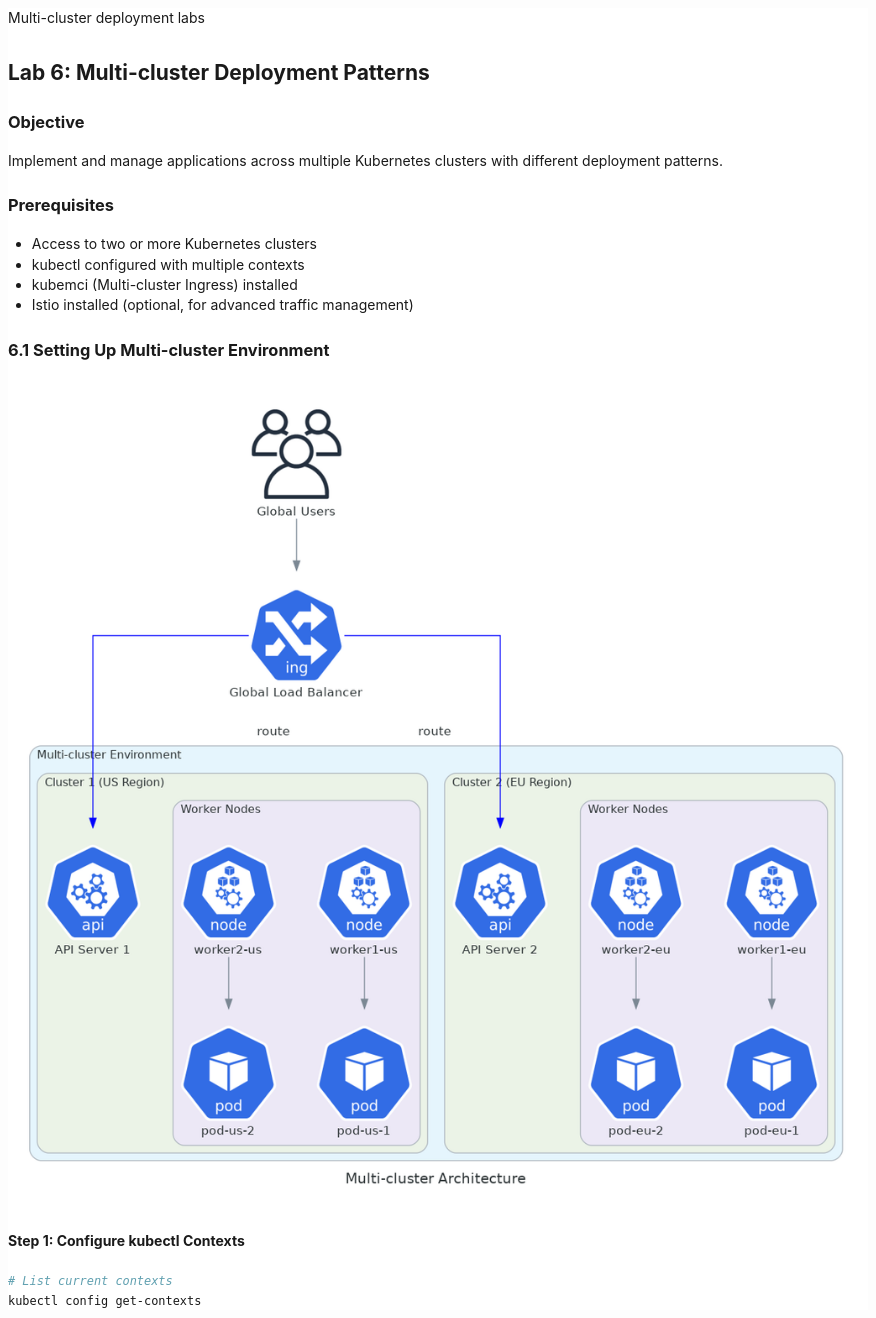 Multi-cluster deployment labs

## Lab 6: Multi-cluster Deployment Patterns

### Objective
Implement and manage applications across multiple Kubernetes clusters with different deployment patterns.

### Prerequisites
- Access to two or more Kubernetes clusters
- kubectl configured with multiple contexts
- kubemci (Multi-cluster Ingress) installed
- Istio installed (optional, for advanced traffic management)

### 6.1 Setting Up Multi-cluster Environment
![ Setting Up Multi-cluster Environment](/Images/chapter05/ch05_lab06_multicluster.png)
#### Step 1: Configure kubectl Contexts
```bash
# List current contexts
kubectl config get-contexts
```